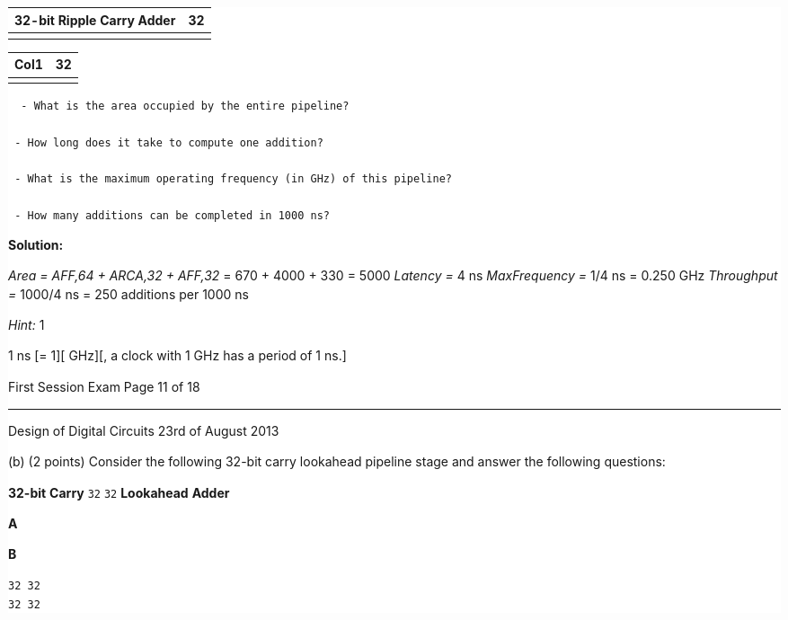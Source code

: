 |32-bit Ripple Carry Adder|32|
|---|---|
|||

|Col1|32|
|---|---|
|||



      - What is the area occupied by the entire pipeline?

     - How long does it take to compute one addition?

     - What is the maximum operating frequency (in GHz) of this pipeline?

     - How many additions can be completed in 1000 ns?

**Solution:**

_Area =_ _AFF,64 + ARCA,32 + AFF,32_
= 670 + 4000 + 330
= 5000
_Latency =_ 4 ns
_MaxFrequency =_ 1/4 ns
= 0.250 GHz
_Throughput =_ 1000/4 ns
= 250 additions per 1000 ns

_Hint:_ 1

1 ns [= 1][ GHz][, a clock with 1 GHz has a period of 1 ns.]

First Session Exam Page 11 of 18


-----

Design of Digital Circuits 23rd of August 2013

(b) (2 points) Consider the following 32-bit carry lookahead pipeline stage and answer
the following questions:


**32-bit**
**Carry** `32` `32`
**Lookahead**
**Adder**


**A**

**B**

```
32 32
32 32

```

